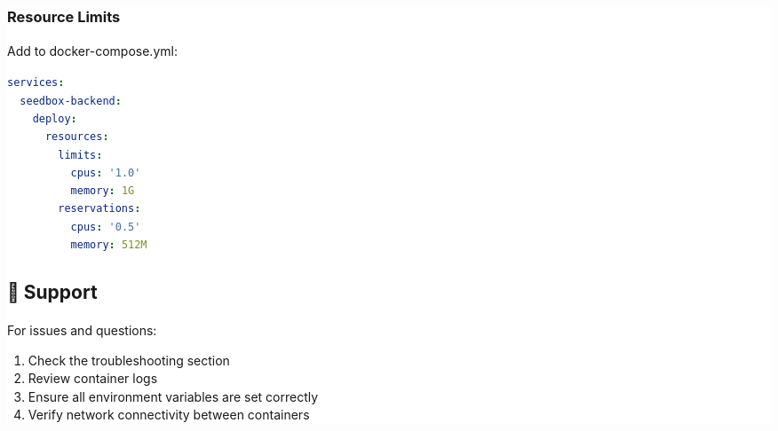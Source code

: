 ### Resource Limits
Add to docker-compose.yml:
```yaml
services:
  seedbox-backend:
    deploy:
      resources:
        limits:
          cpus: '1.0'
          memory: 1G
        reservations:
          cpus: '0.5'
          memory: 512M
```

## 🤝 Support

For issues and questions:
1. Check the troubleshooting section
2. Review container logs
3. Ensure all environment variables are set correctly
4. Verify network connectivity between containers
